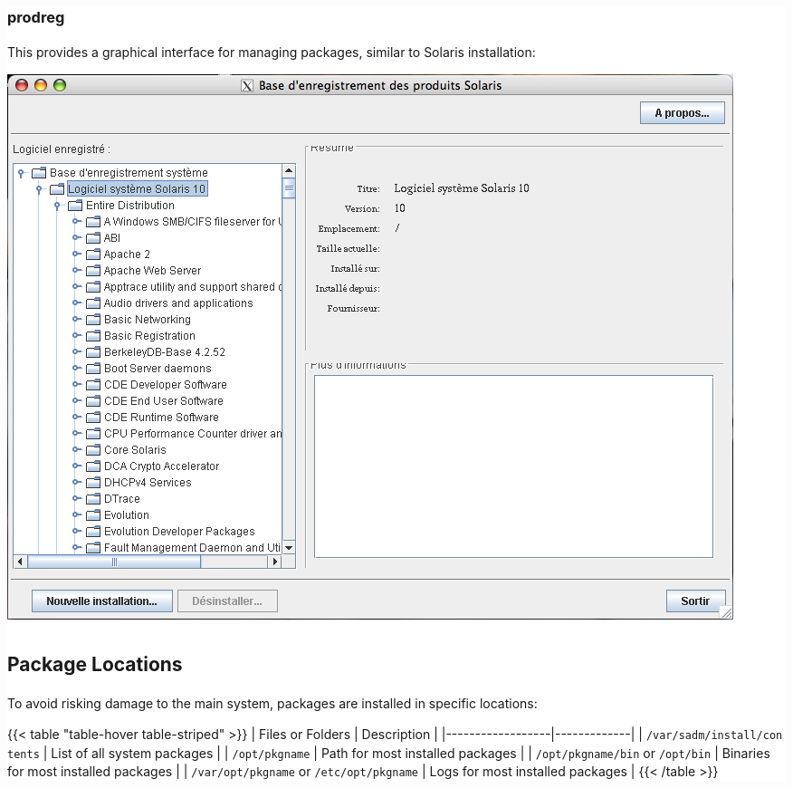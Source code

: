 ### prodreg

This provides a graphical interface for managing packages, similar to Solaris installation:

![Prodreg](/images/prodreg.png)

## Package Locations

To avoid risking damage to the main system, packages are installed in specific locations:

{{< table "table-hover table-striped" >}}
| Files or Folders | Description |
|------------------|-------------|
| `/var/sadm/install/contents` | List of all system packages |
| `/opt/pkgname` | Path for most installed packages |
| `/opt/pkgname/bin` or `/opt/bin` | Binaries for most installed packages |
| `/var/opt/pkgname` or `/etc/opt/pkgname` | Logs for most installed packages |
{{< /table >}}